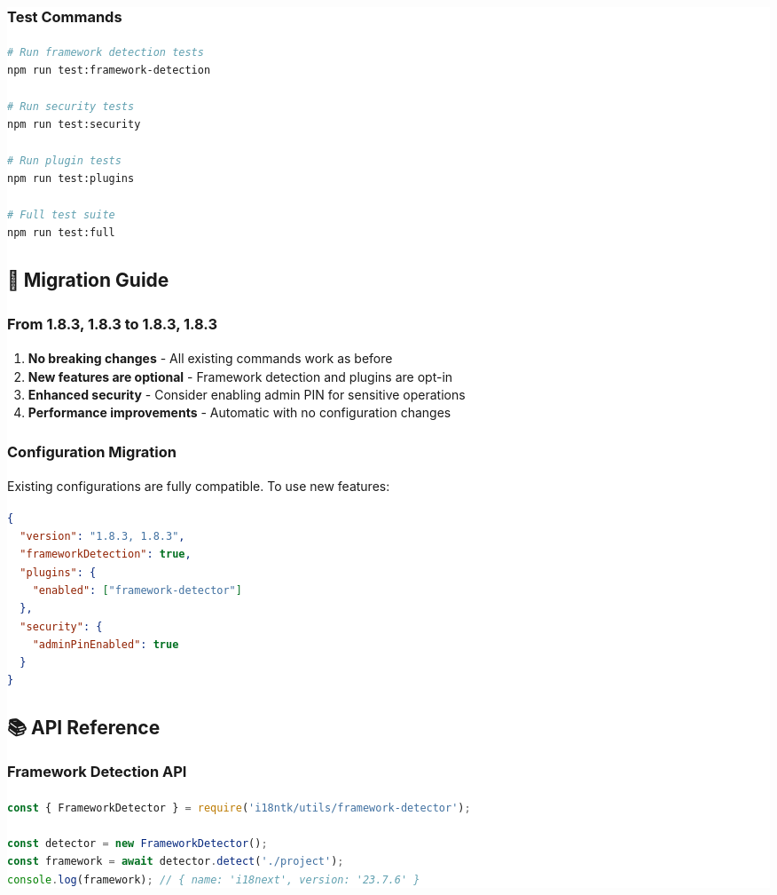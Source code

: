 ### Test Commands

```bash
# Run framework detection tests
npm run test:framework-detection

# Run security tests
npm run test:security

# Run plugin tests
npm run test:plugins

# Full test suite
npm run test:full
```

## 🔄 Migration Guide

### From 1.8.3, 1.8.3 to 1.8.3, 1.8.3

1. **No breaking changes** - All existing commands work as before
2. **New features are optional** - Framework detection and plugins are opt-in
3. **Enhanced security** - Consider enabling admin PIN for sensitive operations
4. **Performance improvements** - Automatic with no configuration changes

### Configuration Migration

Existing configurations are fully compatible. To use new features:

```json
{
  "version": "1.8.3, 1.8.3",
  "frameworkDetection": true,
  "plugins": {
    "enabled": ["framework-detector"]
  },
  "security": {
    "adminPinEnabled": true
  }
}
```

## 📚 API Reference

### Framework Detection API

```javascript
const { FrameworkDetector } = require('i18ntk/utils/framework-detector');

const detector = new FrameworkDetector();
const framework = await detector.detect('./project');
console.log(framework); // { name: 'i18next', version: '23.7.6' }
```
